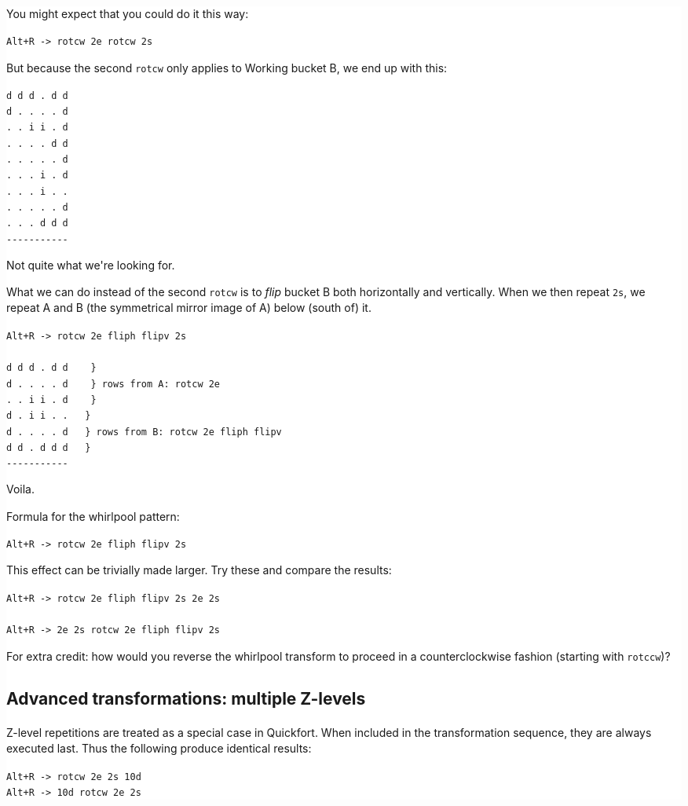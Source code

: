 You might expect that you could do it this way:

    Alt+R -> rotcw 2e rotcw 2s

But because the second `rotcw` only applies to Working bucket B, we end up with
this:

    d d d . d d
    d . . . . d
    . . i i . d
    . . . . d d
    . . . . . d
    . . . i . d
    . . . i . .
    . . . . . d
    . . . d d d
    -----------

Not quite what we're looking for.

What we can do instead of the second `rotcw` is to *flip* bucket B both
horizontally and vertically. When we then repeat `2s`, we repeat A and B (the
symmetrical mirror image of A) below (south of) it.

    Alt+R -> rotcw 2e fliph flipv 2s

    d d d . d d    }
    d . . . . d    } rows from A: rotcw 2e
    . . i i . d    }
    d . i i . .   }
    d . . . . d   } rows from B: rotcw 2e fliph flipv
    d d . d d d   }
    -----------

Voila.

Formula for the whirlpool pattern:

    Alt+R -> rotcw 2e fliph flipv 2s

This effect can be trivially made larger. Try these and compare the results:

    Alt+R -> rotcw 2e fliph flipv 2s 2e 2s

    Alt+R -> 2e 2s rotcw 2e fliph flipv 2s

For extra credit: how would you reverse the whirlpool transform to proceed in a
counterclockwise fashion (starting with `rotccw`)?


Advanced transformations: multiple Z-levels
-------------------------------------------

Z-level repetitions are treated as a special case in Quickfort. When included in
the transformation sequence, they are always executed last. Thus the following
produce identical results:

    Alt+R -> rotcw 2e 2s 10d
    Alt+R -> 10d rotcw 2e 2s
